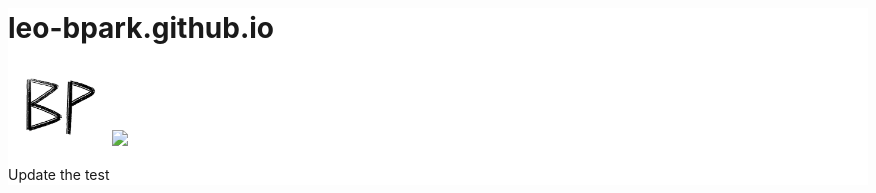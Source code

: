 # leo-bpark.github.io

<img src="assets/img/bp.png" width="100">


<img src="https://d2acbkrrljl37x.cloudfront.net/bumjini-blog/study_post/symbolicAI_overview.png" width="100%" height="auto" class="styled-image"/>

Update the test